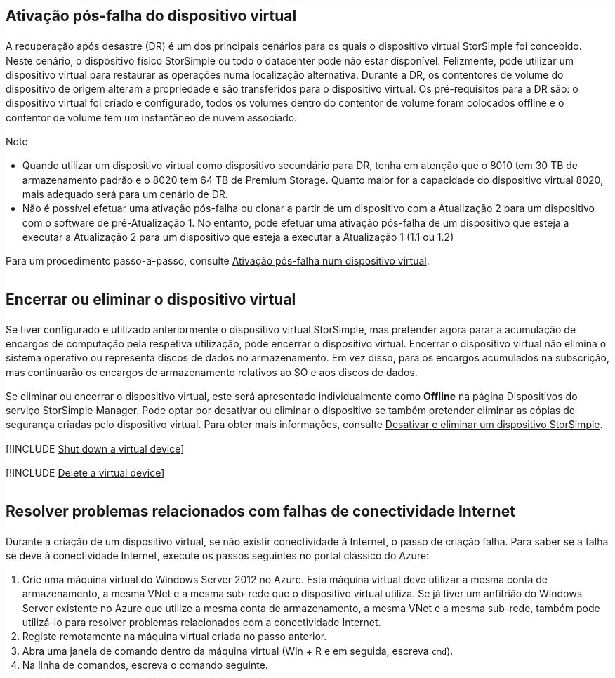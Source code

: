 ## <a name="fail-over-to-the-virtual-device"></a>Ativação pós-falha do dispositivo virtual
A recuperação após desastre (DR) é um dos principais cenários para os quais o dispositivo virtual StorSimple foi concebido. Neste cenário, o dispositivo físico StorSimple ou todo o datacenter pode não estar disponível. Felizmente, pode utilizar um dispositivo virtual para restaurar as operações numa localização alternativa. Durante a DR, os contentores de volume do dispositivo de origem alteram a propriedade e são transferidos para o dispositivo virtual. Os pré-requisitos para a DR são: o dispositivo virtual foi criado e configurado, todos os volumes dentro do contentor de volume foram colocados offline e o contentor de volume tem um instantâneo de nuvem associado.

> [!NOTE]
> * Quando utilizar um dispositivo virtual como dispositivo secundário para DR, tenha em atenção que o 8010 tem 30 TB de armazenamento padrão e o 8020 tem 64 TB de Premium Storage. Quanto maior for a capacidade do dispositivo virtual 8020, mais adequado será para um cenário de DR.
> * Não é possível efetuar uma ativação pós-falha ou clonar a partir de um dispositivo com a Atualização 2 para um dispositivo com o software de pré-Atualização 1. No entanto, pode efetuar uma ativação pós-falha de um dispositivo que esteja a executar a Atualização 2 para um dispositivo que esteja a executar a Atualização 1 (1.1 ou 1.2)
>
>

Para um procedimento passo-a-passo, consulte [Ativação pós-falha num dispositivo virtual](storsimple-device-failover-disaster-recovery.md#fail-over-to-a-storsimple-virtual-device).

## <a name="shut-down-or-delete-the-virtual-device"></a>Encerrar ou eliminar o dispositivo virtual
Se tiver configurado e utilizado anteriormente o dispositivo virtual StorSimple, mas pretender agora parar a acumulação de encargos de computação pela respetiva utilização, pode encerrar o dispositivo virtual. Encerrar o dispositivo virtual não elimina o sistema operativo ou representa discos de dados no armazenamento. Em vez disso, para os encargos acumulados na subscrição, mas continuarão os encargos de armazenamento relativos ao SO e aos discos de dados.

Se eliminar ou encerrar o dispositivo virtual, este será apresentado individualmente como **Offline** na página Dispositivos do serviço StorSimple Manager. Pode optar por desativar ou eliminar o dispositivo se também pretender eliminar as cópias de segurança criadas pelo dispositivo virtual. Para obter mais informações, consulte [Desativar e eliminar um dispositivo StorSimple](storsimple-deactivate-and-delete-device.md).

[!INCLUDE [Shut down a virtual device](../../includes/storsimple-shutdown-virtual-device.md)]

[!INCLUDE [Delete a virtual device](../../includes/storsimple-delete-virtual-device.md)]

## <a name="troubleshoot-internet-connectivity-errors"></a>Resolver problemas relacionados com falhas de conectividade Internet
Durante a criação de um dispositivo virtual, se não existir conectividade à Internet, o passo de criação falha. Para saber se a falha se deve à conectividade Internet, execute os passos seguintes no portal clássico do Azure:

1. Crie uma máquina virtual do Windows Server 2012 no Azure. Esta máquina virtual deve utilizar a mesma conta de armazenamento, a mesma VNet e a mesma sub-rede que o dispositivo virtual utiliza. Se já tiver um anfitrião do Windows Server existente no Azure que utilize a mesma conta de armazenamento, a mesma VNet e a mesma sub-rede, também pode utilizá-lo para resolver problemas relacionados com a conectividade Internet.
2. Registe remotamente na máquina virtual criada no passo anterior.
3. Abra uma janela de comando dentro da máquina virtual (Win + R e em seguida, escreva `cmd`).
4. Na linha de comandos, escreva o comando seguinte.
